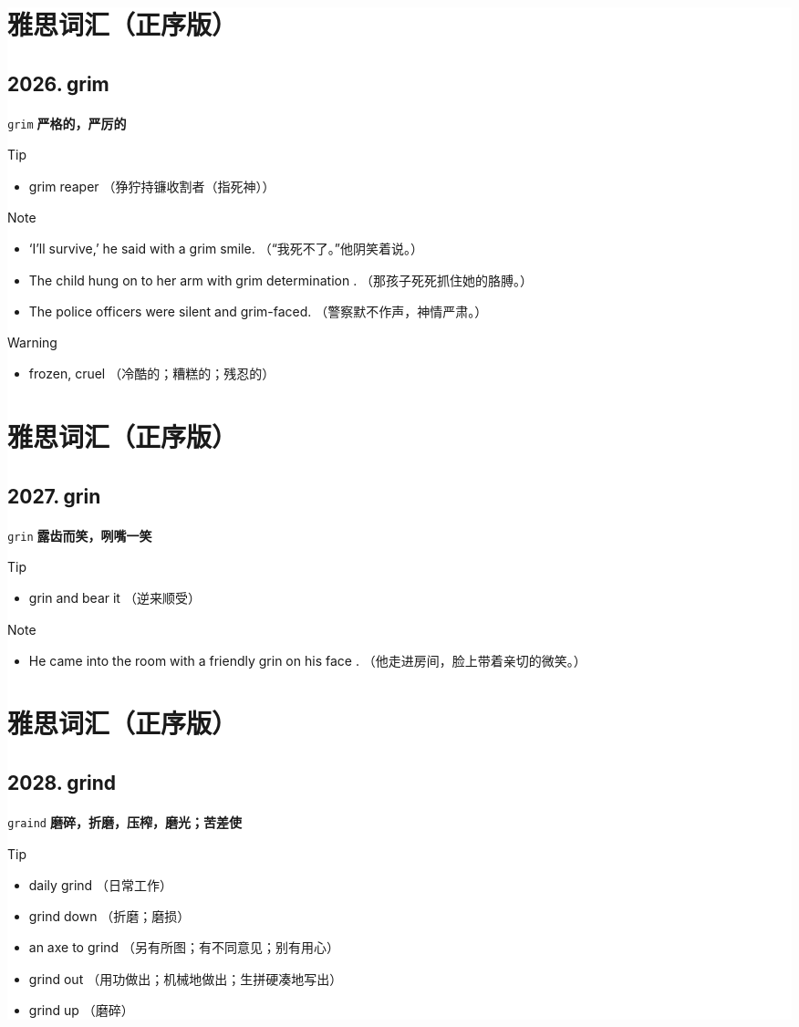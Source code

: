 # 雅思词汇（正序版）

## 2026. grim

`ɡrim`  **严格的，严厉的**

> [!TIP]
>
> - grim reaper （狰狞持镰收割者（指死神））
>

> [!NOTE]
>
> - ‘I’ll survive,’ he said with a grim smile. （“我死不了。”他阴笑着说。）
>
> - The child hung on to her arm with grim determination . （那孩子死死抓住她的胳膊。）
>
> - The police officers were silent and grim-faced. （警察默不作声，神情严肃。）
>

> [!WARNING]
>
> - frozen, cruel （冷酷的；糟糕的；残忍的）
>

# 雅思词汇（正序版）

## 2027. grin

`ɡrin`  **露齿而笑，咧嘴一笑**

> [!TIP]
>
> - grin and bear it （逆来顺受）
>

> [!NOTE]
>
> - He came into the room with a friendly grin on his face . （他走进房间，脸上带着亲切的微笑。）
>

# 雅思词汇（正序版）

## 2028. grind

`ɡraind`  **磨碎，折磨，压榨，磨光；苦差使**

> [!TIP]
>
> - daily grind （日常工作）
>
> - grind down （折磨；磨损）
>
> - an axe to grind （另有所图；有不同意见；别有用心）
>
> - grind out （用功做出；机械地做出；生拼硬凑地写出）
>
> - grind up （磨碎）
>

